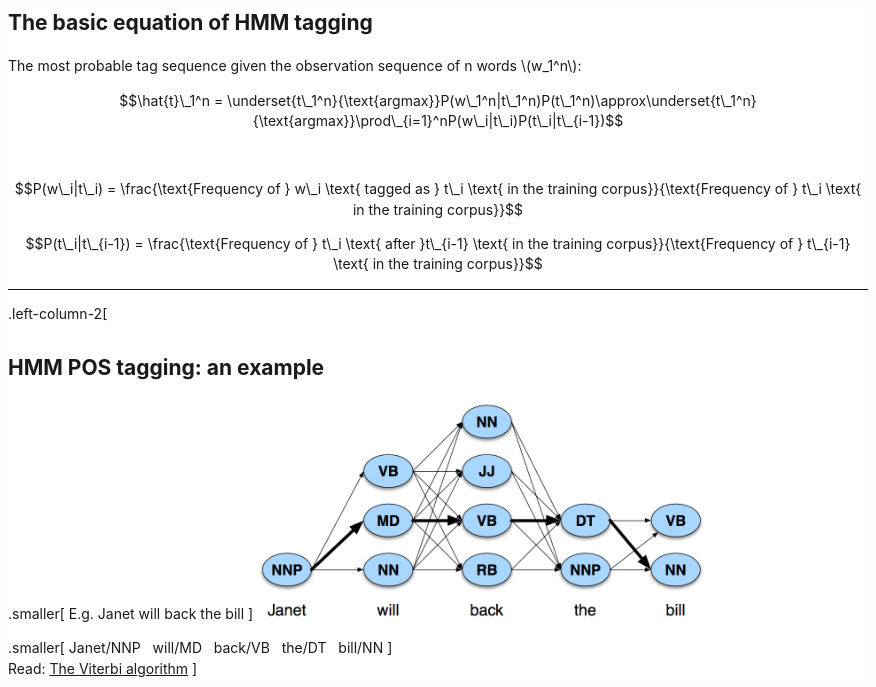 
## The basic equation of HMM tagging

The most probable tag sequence given the observation sequence of n words \\(w\_1^n\\):

$$\hat{t}\_1^n = \underset{t\_1^n}{\text{argmax}}P(w\_1^n|t\_1^n)P(t\_1^n)\approx\underset{t\_1^n}{\text{argmax}}\prod\_{i=1}^nP(w\_i|t\_i)P(t\_i|t\_{i-1})$$

<br>

$$P(w\_i|t\_i) = \frac{\text{Frequency of } w\_i \text{ tagged as } t\_i \text{ in the training corpus}}{\text{Frequency of } t\_i \text{ in the training corpus}}$$

$$P(t\_i|t\_{i-1}) = \frac{\text{Frequency of } t\_i \text{ after }t\_{i-1} \text{ in the training corpus}}{\text{Frequency of } t\_{i-1} \text{ in the training corpus}}$$

---

.left-column-2[
## HMM POS tagging: an example

.smaller[
E.g. Janet will back the bill
]
<img src="images/tagging.png" width=450>

.smaller[
Janet/NNP&nbsp;&nbsp; will/MD&nbsp;&nbsp; back/VB&nbsp;&nbsp; the/DT&nbsp;&nbsp; bill/NN
]
<br>
Read: [The Viterbi algorithm](https://bxjthu.github.io/CompLing/readings/5/J+M_8.pdf)
]
